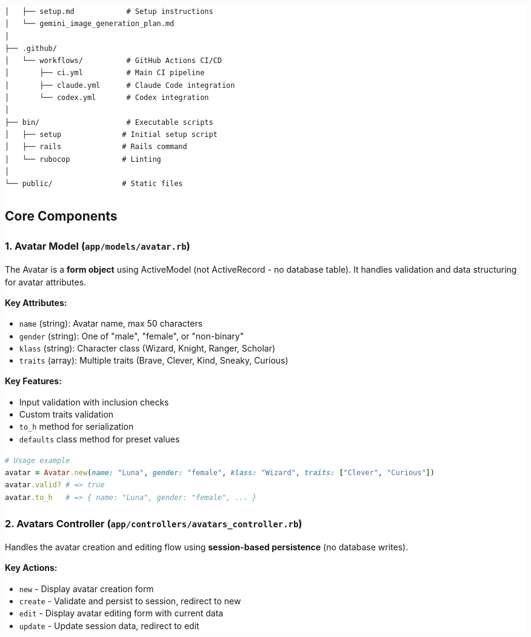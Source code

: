 ```
│   ├── setup.md            # Setup instructions
│   └── gemini_image_generation_plan.md
│
├── .github/
│   └── workflows/          # GitHub Actions CI/CD
│       ├── ci.yml          # Main CI pipeline
│       ├── claude.yml      # Claude Code integration
│       └── codex.yml       # Codex integration
│
├── bin/                    # Executable scripts
│   ├── setup              # Initial setup script
│   ├── rails              # Rails command
│   └── rubocop            # Linting
│
└── public/                # Static files
```

## Core Components

### 1. Avatar Model (`app/models/avatar.rb`)

The Avatar is a **form object** using ActiveModel (not ActiveRecord - no database table). It handles validation and data structuring for avatar attributes.

**Key Attributes:**
- `name` (string): Avatar name, max 50 characters
- `gender` (string): One of "male", "female", or "non-binary"
- `klass` (string): Character class (Wizard, Knight, Ranger, Scholar)
- `traits` (array): Multiple traits (Brave, Clever, Kind, Sneaky, Curious)

**Key Features:**
- Input validation with inclusion checks
- Custom traits validation
- `to_h` method for serialization
- `defaults` class method for preset values

```ruby
# Usage example
avatar = Avatar.new(name: "Luna", gender: "female", klass: "Wizard", traits: ["Clever", "Curious"])
avatar.valid? # => true
avatar.to_h   # => { name: "Luna", gender: "female", ... }
```

### 2. Avatars Controller (`app/controllers/avatars_controller.rb`)

Handles the avatar creation and editing flow using **session-based persistence** (no database writes).

**Key Actions:**
- `new` - Display avatar creation form
- `create` - Validate and persist to session, redirect to new
- `edit` - Display avatar editing form with current data
- `update` - Update session data, redirect to edit
